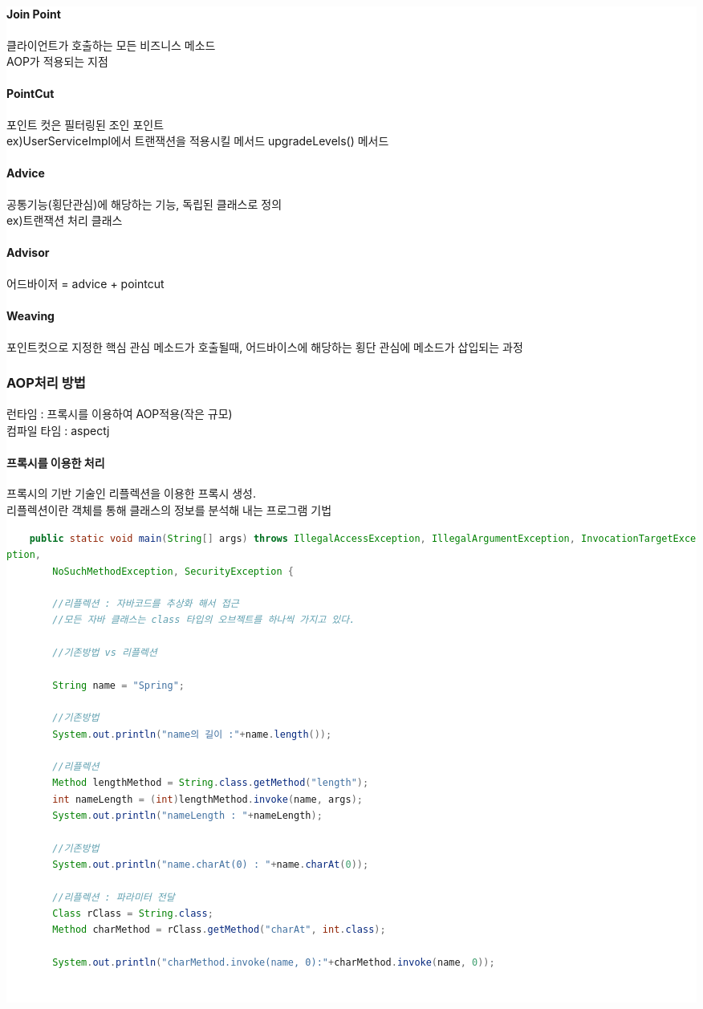 #### Join Point

클라이언트가 호출하는 모든 비즈니스 메소드  
AOP가 적용되는 지점

#### PointCut

포인트 컷은 필터링된 조인 포인트  
ex)UserServiceImpl에서 트랜잭션을 적용시킬 메서드 upgradeLevels() 메서드

#### Advice

공통기능(횡단관심)에 해당하는 기능, 독립된 클래스로 정의  
ex)트랜잭션 처리 클래스

#### Advisor

어드바이저 = advice + pointcut  

#### Weaving

포인트컷으로 지정한 핵심 관심 메소드가 호출될때, 어드바이스에 해당하는 횡단 관심에 메소드가 삽입되는 과정

### AOP처리 방법

런타임 : 프록시를 이용하여 AOP적용(작은 규모)  
컴파일 타임 : aspectj

#### 프록시를 이용한 처리

프록시의 기반 기술인 리플렉션을 이용한 프록시 생성.  
리플렉션이란 객체를 통해 클래스의 정보를 분석해 내는 프로그램 기법  

```java
	public static void main(String[] args) throws IllegalAccessException, IllegalArgumentException, InvocationTargetException,
		NoSuchMethodException, SecurityException {
	
		//리플렉션 : 자바코드를 추상화 해서 접근
		//모든 자바 클래스는 class 타입의 오브젝트를 하나씩 가지고 있다.
		
		//기존방법 vs 리플렉션 
		
		String name = "Spring";
		
		//기존방법
		System.out.println("name의 길이 :"+name.length());
		
		//리플렉션
		Method lengthMethod = String.class.getMethod("length");
		int nameLength = (int)lengthMethod.invoke(name, args);
		System.out.println("nameLength : "+nameLength);
		
		//기존방법
		System.out.println("name.charAt(0) : "+name.charAt(0));
		
		//리플렉션 : 파라미터 전달
		Class rClass = String.class;
		Method charMethod = rClass.getMethod("charAt", int.class);
		
		System.out.println("charMethod.invoke(name, 0):"+charMethod.invoke(name, 0));
		
		
```
